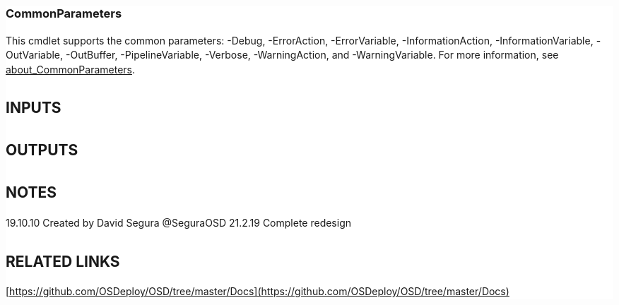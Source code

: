 ### CommonParameters
This cmdlet supports the common parameters: -Debug, -ErrorAction, -ErrorVariable, -InformationAction, -InformationVariable, -OutVariable, -OutBuffer, -PipelineVariable, -Verbose, -WarningAction, and -WarningVariable. For more information, see [about_CommonParameters](http://go.microsoft.com/fwlink/?LinkID=113216).

## INPUTS

## OUTPUTS

## NOTES
19.10.10    Created by David Segura @SeguraOSD
21.2.19     Complete redesign

## RELATED LINKS

[https://github.com/OSDeploy/OSD/tree/master/Docs](https://github.com/OSDeploy/OSD/tree/master/Docs)

